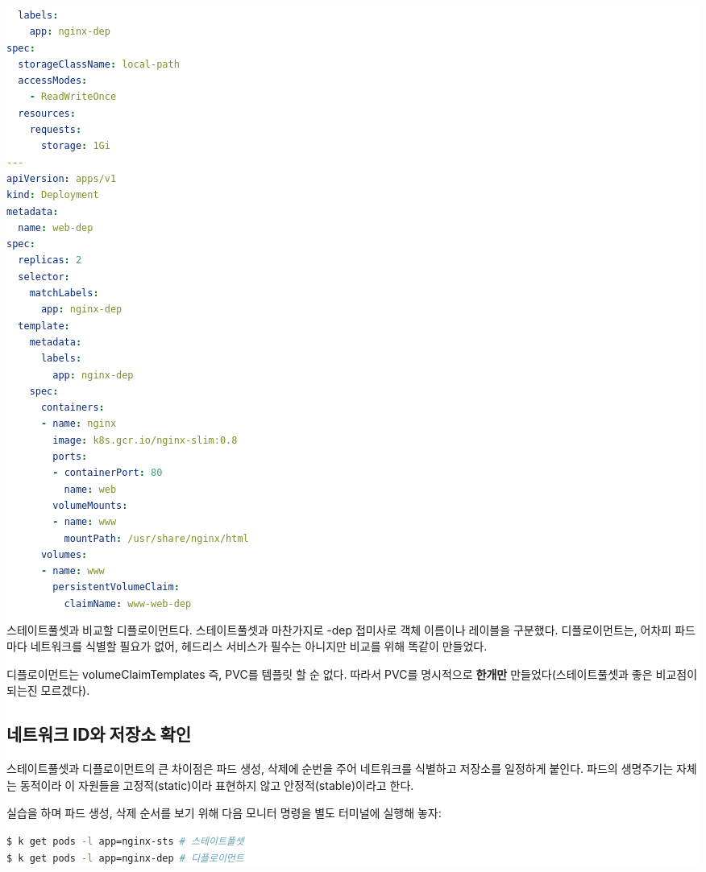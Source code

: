 ```yaml
  labels:
    app: nginx-dep
spec:
  storageClassName: local-path
  accessModes:
    - ReadWriteOnce
  resources:
    requests:
      storage: 1Gi
---
apiVersion: apps/v1
kind: Deployment
metadata:
  name: web-dep
spec:
  replicas: 2
  selector:
    matchLabels:
      app: nginx-dep
  template:
    metadata:
      labels:
        app: nginx-dep
    spec:
      containers:
      - name: nginx
        image: k8s.gcr.io/nginx-slim:0.8
        ports:
        - containerPort: 80
          name: web
        volumeMounts:
        - name: www
          mountPath: /usr/share/nginx/html
      volumes:
      - name: www
        persistentVolumeClaim:
          claimName: www-web-dep
```
스테이트풀셋과 비교할 디플로이먼트다. 스테이트풀셋과 마찬가지로 -dep 접미사로 객체 이름이나 레이블을 구분했다. 디플로이먼트는, 어차피 파드마다 네트워크를 식별할 필요가 없어, 헤드리스 서비스가 필수는 아니지만 비교를 위해 똑같이 만들었다.

디플로이먼트는 volumeClaimTemplates 즉, PVC를 템플릿 할 순 없다. 따라서 PVC를 명시적으로 **한개만** 만들었다(스테이트풀셋과 좋은 비교점이 되는진 모르겠다).


## 네트워크 ID와 저장소 확인
스테이트풀셋과 디플로이먼트의 큰 차이점은 파드 생성, 삭제에 순번을 주어 네트워크를 식별하고 저장소를 일정하게 붙인다. 파드의 생명주기는 자체는 동적이라 이 자원들을 고정적(static)이라 표현하지 않고 안정적(stable)이라고 한다.

실습을 하며 파드 생성, 삭제 순서를 보기 위해 다음 모니터 명령을 별도 터미널에 실행해 놓자:
```sh
$ k get pods -l app=nginx-sts # 스테이트풀셋
$ k get pods -l app=nginx-dep # 디플로이먼트
```
